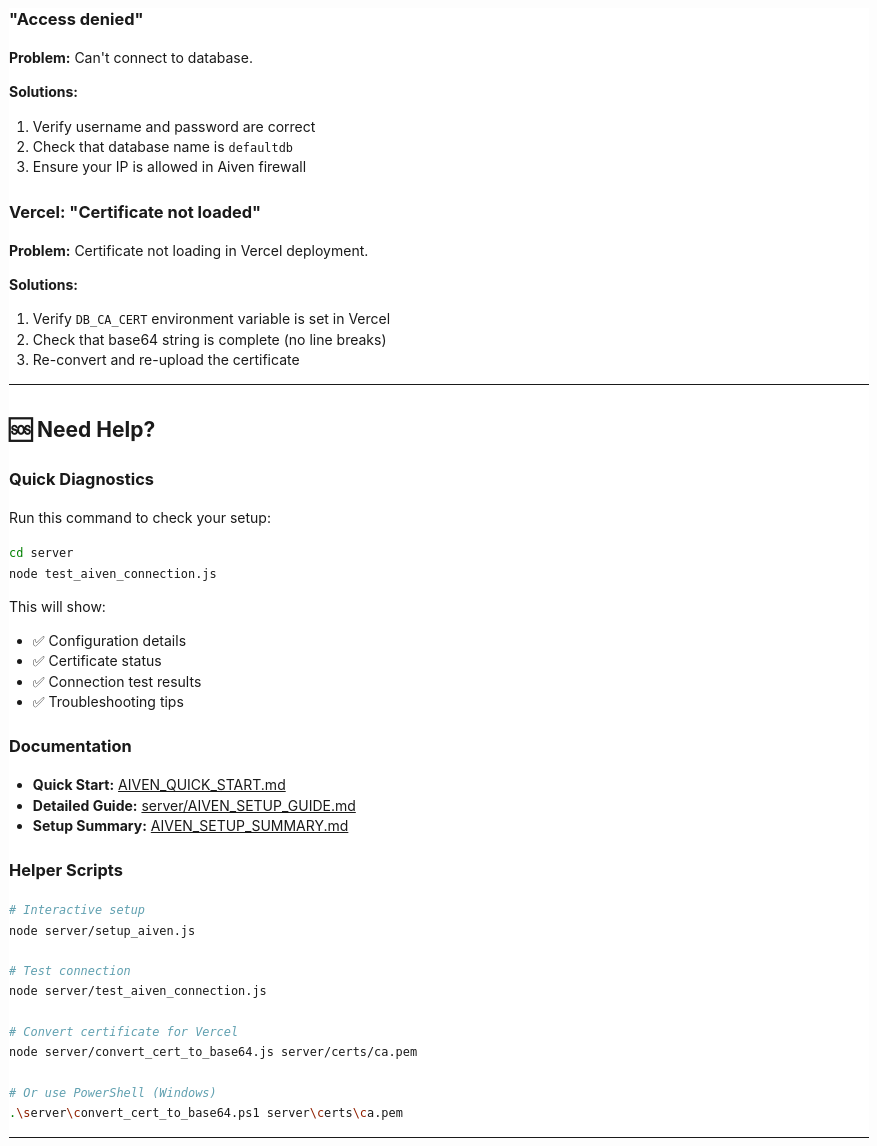 ### "Access denied"

**Problem:** Can't connect to database.

**Solutions:**
1. Verify username and password are correct
2. Check that database name is `defaultdb`
3. Ensure your IP is allowed in Aiven firewall

### Vercel: "Certificate not loaded"

**Problem:** Certificate not loading in Vercel deployment.

**Solutions:**
1. Verify `DB_CA_CERT` environment variable is set in Vercel
2. Check that base64 string is complete (no line breaks)
3. Re-convert and re-upload the certificate

---

## 🆘 Need Help?

### Quick Diagnostics

Run this command to check your setup:
```bash
cd server
node test_aiven_connection.js
```

This will show:
- ✅ Configuration details
- ✅ Certificate status
- ✅ Connection test results
- ✅ Troubleshooting tips

### Documentation

- **Quick Start:** [AIVEN_QUICK_START.md](AIVEN_QUICK_START.md)
- **Detailed Guide:** [server/AIVEN_SETUP_GUIDE.md](server/AIVEN_SETUP_GUIDE.md)
- **Setup Summary:** [AIVEN_SETUP_SUMMARY.md](AIVEN_SETUP_SUMMARY.md)

### Helper Scripts

```bash
# Interactive setup
node server/setup_aiven.js

# Test connection
node server/test_aiven_connection.js

# Convert certificate for Vercel
node server/convert_cert_to_base64.js server/certs/ca.pem

# Or use PowerShell (Windows)
.\server\convert_cert_to_base64.ps1 server\certs\ca.pem
```

---
